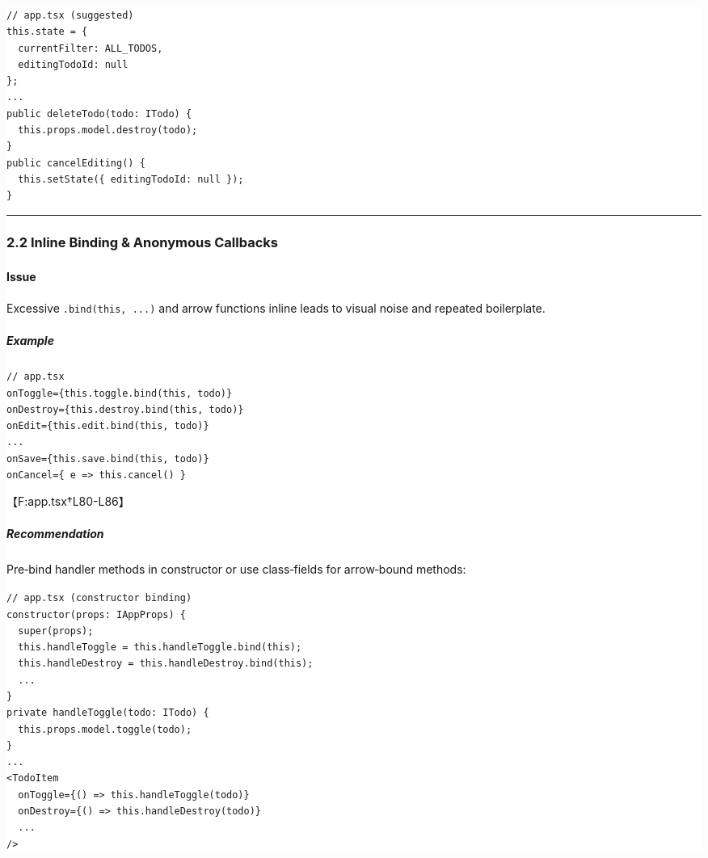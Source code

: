 ```tsx
// app.tsx (suggested)
this.state = {
  currentFilter: ALL_TODOS,
  editingTodoId: null
};
...
public deleteTodo(todo: ITodo) {
  this.props.model.destroy(todo);
}
public cancelEditing() {
  this.setState({ editingTodoId: null });
}
```

---

### 2.2 Inline Binding & Anonymous Callbacks

#### Issue  
Excessive `.bind(this, ...)` and arrow functions inline leads to visual noise and repeated boilerplate.

##### Example

```tsx
// app.tsx
onToggle={this.toggle.bind(this, todo)}
onDestroy={this.destroy.bind(this, todo)}
onEdit={this.edit.bind(this, todo)}
...
onSave={this.save.bind(this, todo)}
onCancel={ e => this.cancel() }
```
【F:app.tsx†L80-L86】

##### Recommendation  
Pre‐bind handler methods in constructor or use class‐fields for arrow‐bound methods:

```tsx
// app.tsx (constructor binding)
constructor(props: IAppProps) {
  super(props);
  this.handleToggle = this.handleToggle.bind(this);
  this.handleDestroy = this.handleDestroy.bind(this);
  ...
}
private handleToggle(todo: ITodo) {
  this.props.model.toggle(todo);
}
...
<TodoItem
  onToggle={() => this.handleToggle(todo)}
  onDestroy={() => this.handleDestroy(todo)}
  ...
/>
```
